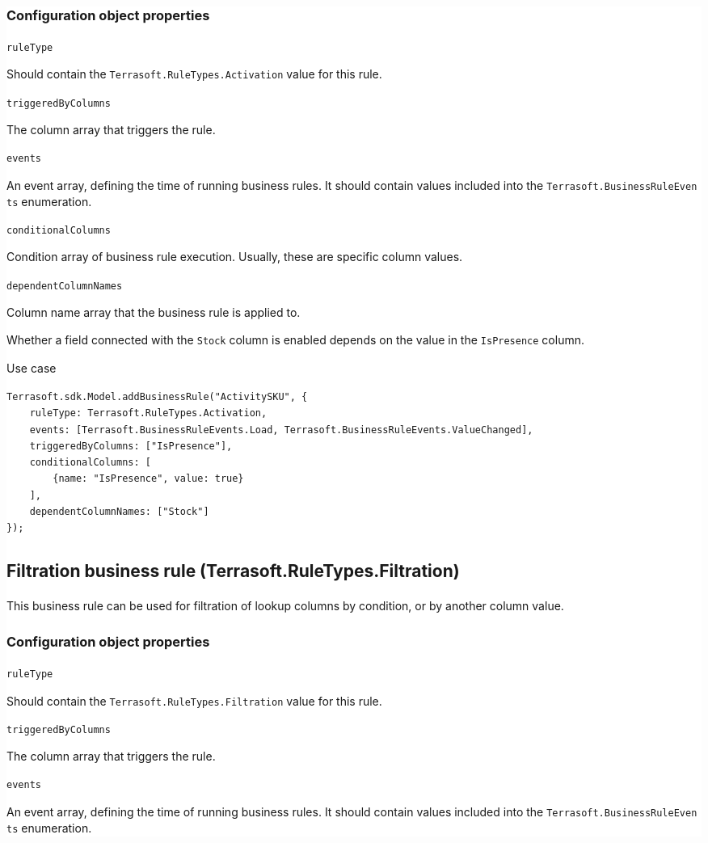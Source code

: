 ### Configuration object properties​

    ruleType

Should contain the `Terrasoft.RuleTypes.Activation` value for this rule.

    triggeredByColumns

The column array that triggers the rule.

    events

An event array, defining the time of running business rules. It should contain
values included into the `Terrasoft.BusinessRuleEvents` enumeration.

    conditionalColumns

Condition array of business rule execution. Usually, these are specific column
values.

    dependentColumnNames

Column name array that the business rule is applied to.

Whether a field connected with the `Stock` column is enabled depends on the
value in the `IsPresence` column.

Use case

    Terrasoft.sdk.Model.addBusinessRule("ActivitySKU", {
        ruleType: Terrasoft.RuleTypes.Activation,
        events: [Terrasoft.BusinessRuleEvents.Load, Terrasoft.BusinessRuleEvents.ValueChanged],
        triggeredByColumns: ["IsPresence"],
        conditionalColumns: [
            {name: "IsPresence", value: true}
        ],
        dependentColumnNames: ["Stock"]
    });

## Filtration business rule (Terrasoft.RuleTypes.Filtration)​

This business rule can be used for filtration of lookup columns by condition, or
by another column value.

### Configuration object properties​

    ruleType

Should contain the `Terrasoft.RuleTypes.Filtration` value for this rule.

    triggeredByColumns

The column array that triggers the rule.

    events

An event array, defining the time of running business rules. It should contain
values included into the `Terrasoft.BusinessRuleEvents` enumeration.
